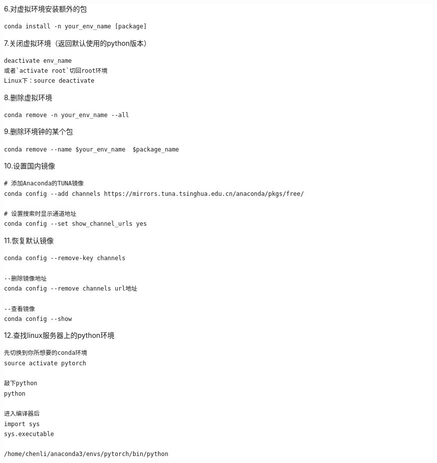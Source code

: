 6.对虚拟环境安装额外的包

```shell
conda install -n your_env_name [package]
```

7.关闭虚拟环境（返回默认使用的python版本）

```
deactivate env_name
或者`activate root`切回root环境
Linux下：source deactivate 
```

8.删除虚拟环境

```
conda remove -n your_env_name --all
```

9.删除环境钟的某个包

```
conda remove --name $your_env_name  $package_name
```

10.设置国内镜像

```
# 添加Anaconda的TUNA镜像
conda config --add channels https://mirrors.tuna.tsinghua.edu.cn/anaconda/pkgs/free/

# 设置搜索时显示通道地址
conda config --set show_channel_urls yes
```

11.恢复默认镜像

```shell
conda config --remove-key channels

--删除镜像地址
conda config --remove channels url地址

--查看镜像
conda config --show
```

 12.查找linux服务器上的python环境

```
先切换到你所想要的conda环境
source activate pytorch

敲下python
python

进入编译器后
import sys
sys.executable

/home/chenli/anaconda3/envs/pytorch/bin/python
```
